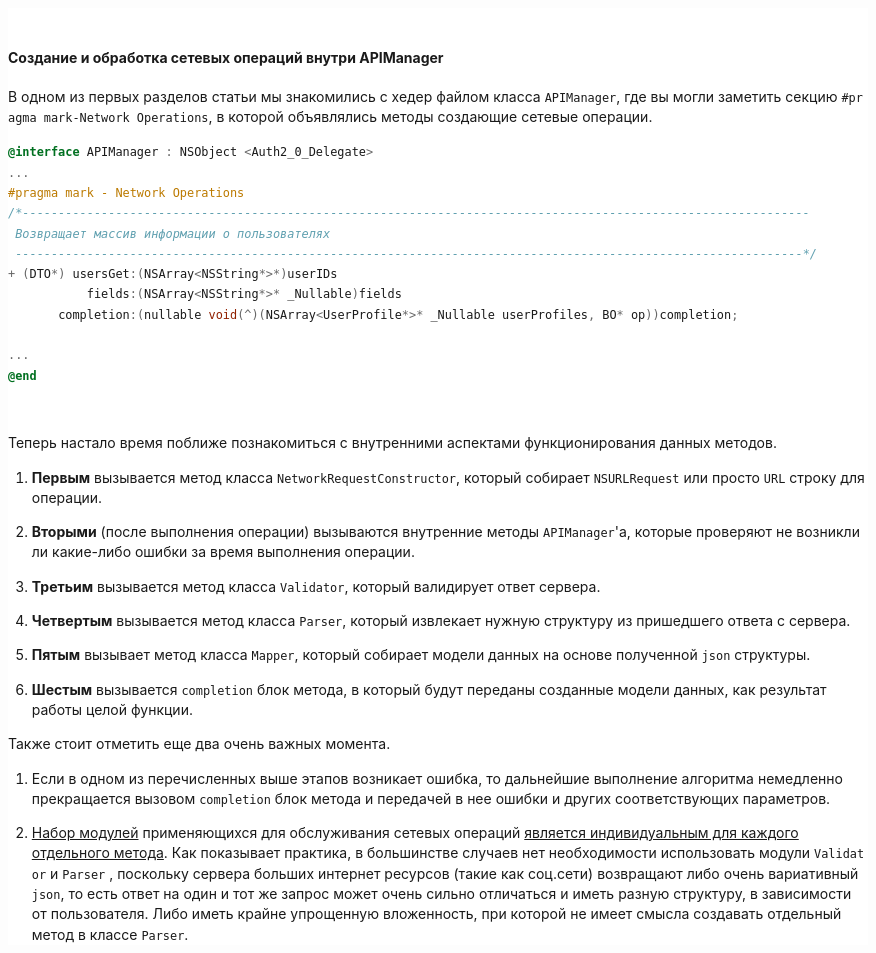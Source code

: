 <br>

#### Создание и обработка сетевых операций внутри APIManager

В одном из первых разделов статьи мы знакомились с хедер файлом класса `APIManager`, где вы могли заметить секцию `#pragma mark-Network Operations`, в которой объявлялись методы создающие сетевые операции.

```objectivec
@interface APIManager : NSObject <Auth2_0_Delegate>
...
#pragma mark - Network Operations
/*--------------------------------------------------------------------------------------------------------------
 Возвращает массив информации о пользователях
 --------------------------------------------------------------------------------------------------------------*/
+ (DTO*) usersGet:(NSArray<NSString*>*)userIDs
           fields:(NSArray<NSString*>* _Nullable)fields
       completion:(nullable void(^)(NSArray<UserProfile*>* _Nullable userProfiles, BO* op))completion;

...
@end
```

<br>

Теперь настало время поближе познакомиться с внутренними аспектами функционирования данных методов.

1. **Первым** вызывается метод класса `NetworkRequestConstructor`, который собирает `NSURLRequest` или просто `URL` строку для операции.

2. **Вторыми** (после выполнения операции) вызываются внутренние методы `APIManager`'a, которые проверяют не возникли ли какие-либо ошибки за время выполнения операции.

3. **Третьим** вызывается метод класса `Validator`, который валидирует ответ сервера.

4. **Четвертым** вызывается метод класса `Parser`, который извлекает нужную структуру из пришедшего ответа с сервера.

5. **Пятым** вызывает метод класса `Mapper`, который собирает модели данных на основе полученной `json` структуры.

6. **Шестым** вызывается `completion` блок метода, в который будут переданы созданные модели данных, как результат работы целой функции.

Также стоит отметить еще два очень важных момента.

1. Если в одном из перечисленных выше этапов возникает ошибка, то дальнейшие выполнение алгоритма немедленно прекращается вызовом `completion` блок метода и передачей в нее ошибки и других соответствующих параметров.

2. <u>Набор модулей</u> применяющихся для обслуживания сетевых операций <u>является индивидуальным для каждого отдельного метода</u>. 
   Как показывает практика, в большинстве случаев нет необходимости использовать модули `Validator` и `Parser` , поскольку сервера больших интернет ресурсов (такие как соц.сети) возвращают либо очень вариативный `json`, то есть ответ на один и тот же запрос может очень сильно отличаться и иметь разную структуру, в зависимости от пользователя. 
   Либо иметь крайне упрощенную вложенность, при которой не имеет смысла создавать отдельный метод в классе `Parser`.
